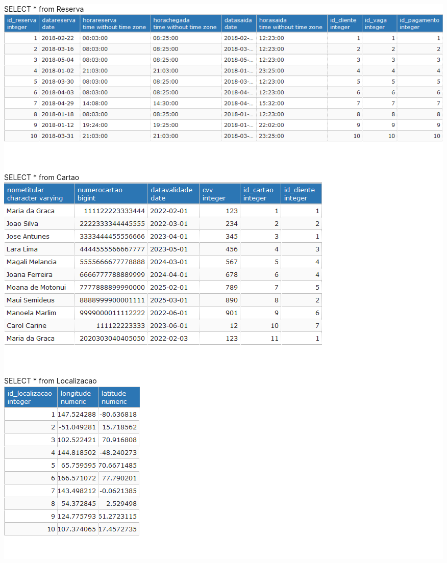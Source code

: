 SELECT * from Reserva <br>
<a href="https://github.com/helenfranca/Topicos-Trabalho-BD2/blob/master/Inserts/Reserva.PNG"><img src="https://github.com/helenfranca/Topicos-Trabalho-BD2/blob/master/Inserts/Reserva.PNG" alt="Alt text" title="..." style="max-width:100%;"></a>
<br>  
<br>

SELECT * from Cartao <br>
<a href="https://github.com/helenfranca/Topicos-Trabalho-BD2/blob/master/Inserts/Cartao.PNG"><img src="https://github.com/helenfranca/Topicos-Trabalho-BD2/blob/master/Inserts/Cartao.PNG" alt="Alt text" title="..." style="max-width:100%;"></a>
<br>  
<br>

SELECT * from Localizacao <br>
<a href="https://github.com/helenfranca/Topicos-Trabalho-BD2/blob/master/Inserts/Localizacao.PNG"><img src="https://github.com/helenfranca/Topicos-Trabalho-BD2/blob/master/Inserts/Localizacao.PNG" alt="Alt text" title="..." style="max-width:100%;"></a>
<br>  
<br>
